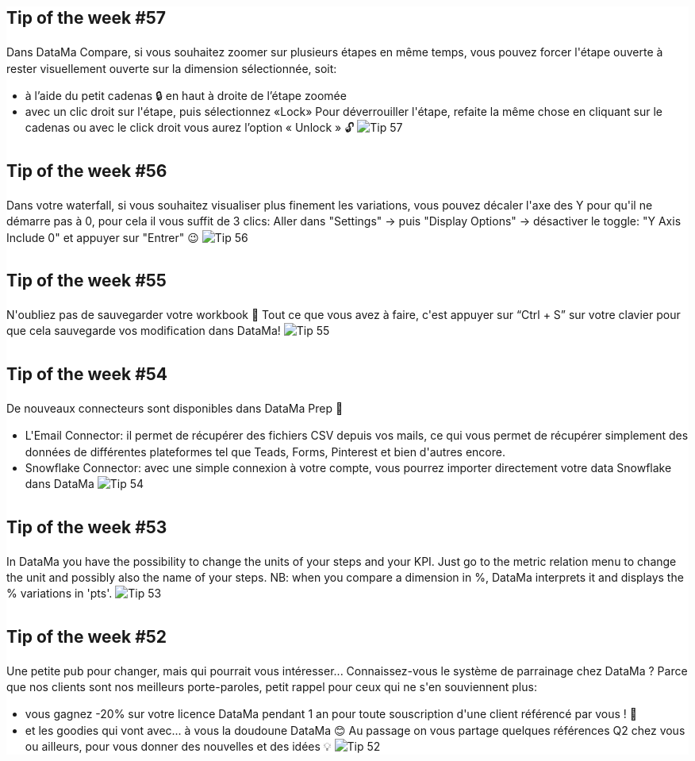 ## Tip of the week #57
Dans DataMa Compare, si vous souhaitez zoomer sur plusieurs étapes en même temps, vous pouvez forcer l'étape ouverte à rester visuellement ouverte sur la dimension sélectionnée, soit:
  * à l’aide du petit cadenas 🔒 en haut à droite de l’étape zoomée
  * avec un clic droit sur l'étape, puis sélectionnez «Lock»
Pour déverrouiller l'étape, refaite la même chose en cliquant sur le cadenas ou avec le click droit vous aurez l’option « Unlock » 🔓
![Tip 57]({{site.url}}/{{site.baseurl}}/assets/images/tip/57.gif)

## Tip of the week #56
Dans votre waterfall, si vous souhaitez visualiser plus finement les variations, vous pouvez décaler l'axe des Y pour qu'il ne démarre pas à 0, pour cela il vous suffit de 3 clics:
Aller dans "Settings" → puis "Display Options" → désactiver le toggle: "Y Axis Include 0" et appuyer sur "Entrer" 😉
![Tip 56]({{site.url}}/{{site.baseurl}}/assets/images/tip/56.gif)

## Tip of the week #55
N'oubliez pas de sauvegarder votre workbook 💾
Tout ce que vous avez à faire, c'est appuyer sur “Ctrl + S” sur votre clavier pour que cela sauvegarde vos modification dans DataMa!
![Tip 55]({{site.url}}/{{site.baseurl}}/assets/images/tip/55.png)

## Tip of the week #54
De nouveaux connecteurs sont disponibles dans DataMa Prep 🥳
  * L'Email Connector: il permet de récupérer des fichiers CSV depuis vos mails, ce qui vous permet de récupérer simplement des données de différentes plateformes tel que Teads, Forms, Pinterest et bien d'autres encore.
  * Snowflake Connector: avec une simple connexion à votre compte, vous pourrez importer directement votre data Snowflake dans DataMa
![Tip 54]({{site.url}}/{{site.baseurl}}/assets/images/tip/54.gif)

## Tip of the week #53
In DataMa you have the possibility to change the units of your steps and your KPI. Just go to the metric relation menu to change the unit and possibly also the name of your steps.
NB: when you compare a dimension in %, DataMa interprets it and displays the % variations in 'pts'.
![Tip 53]({{site.url}}/{{site.baseurl}}/assets/images/tip/53.gif)

## Tip of the week #52
Une petite pub pour changer, mais qui pourrait vous intéresser...
Connaissez-vous le système de parrainage chez DataMa ?
Parce que nos clients sont nos meilleurs porte-paroles, petit rappel pour ceux qui ne s'en souviennent plus:
  * vous gagnez -20% sur votre licence DataMa pendant 1 an pour toute souscription d'une client référencé par vous ! 🥳
  * et les goodies qui vont avec... à vous la doudoune DataMa 😊
Au passage on vous partage quelques références Q2 chez vous ou ailleurs, pour vous donner des nouvelles et des idées 💡
![Tip 52]({{site.url}}/{{site.baseurl}}/assets/images/tip/52.png)
